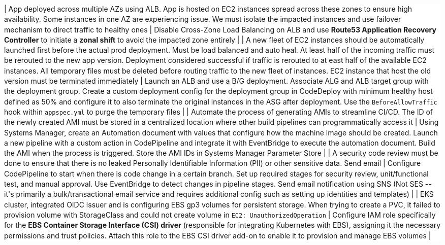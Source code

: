 | App deployed across multiple AZs using ALB. App is hosted on EC2 instances spread across these zones to ensure high availability. Some instances in one AZ are experiencing issue. We must isolate the impacted instances and use failover mechanism to direct traffic to healthy ones                                                                                                                                                                                                             | Disable Cross-Zone Load Balancing on ALB and use **Route53 Application Recovery Controller** to initiate a **zonal shift** to avoid the impacted zone entirely                                                                                                                                                                                                                                                                                                                                                                        |
| A new fleet of EC2 instances should be automatically launched first before the actual prod deployment. Must be load balanced and auto heal. At least half of the incoming traffic must be rerouted to the new app version. Deployment considered successful if traffic is rerouted to at east half of the available EC2 instances. All temporary files must be deleted before routing traffic to the new fleet of instances. EC2 instance that host the old version must be terminated immediately | Launch an ALB and use a B/G deployment. Associate ALG and ALB target group with the deployment group. Create a custom deployment config for the deployment group in CodeDeploy with minimum healthy host defined as 50% and configure it to also terminate the original instances in the ASG after deployment. Use the `BeforeAllowTraffic` hook within `appspec.yml` to purge the temporary files                                                                                                                                    |
| Automate the process of generating AMIs to streamline CI/CD. The ID of the newly created AMI must be stored in a centralized location where other build pipelines can programmatically access it                                                                                                                                                                                                                                                                                                   | Using Systems Manager, create an Automation document with values that configure how the machine image should be created. Launch a new pipeline with a custom action in CodePipeline and integrate it with EventBridge to execute the automation document. Build the AMI when the process is triggered. Store the AMI IDs in Systems Manager Parameter Store                                                                                                                                                                           |
| A security code review must be done to ensure that there is no leaked Personally Identifiable Information (PII) or other sensitive data. Send email                                                                                                                                                                                                                                                                                                                                                | Configure CodePipeline to start when there is code change in a certain branch. Set up required stages for security review, unit/functional test, and manual approval. Use EventBridge to detect changes in pipeline stages. Send email notification using SNS (Not SES --it's primarily a bulk/transactional email service and requires additional config such as setting up identities and templates)                                                                                                                                |
| EKS cluster, integrated OIDC issuer and is configuring EBS gp3 volumes for persistent storage. When trying to create a PVC, it failed to provision volume with StorageClass and could not create volume in `EC2: UnauthorizedOperation`                                                                                                                                                                                                                                                            | Configure IAM role specifically for the **EBS Container Storage Interface (CSI) driver** (responsible for integrating Kubernetes with EBS), assigning it the necessary permissions and trust policies. Attach this role to the EBS CSI driver add-on to enable it to provision and manage EBS volumes                                                                                                                                                                                                                                 |